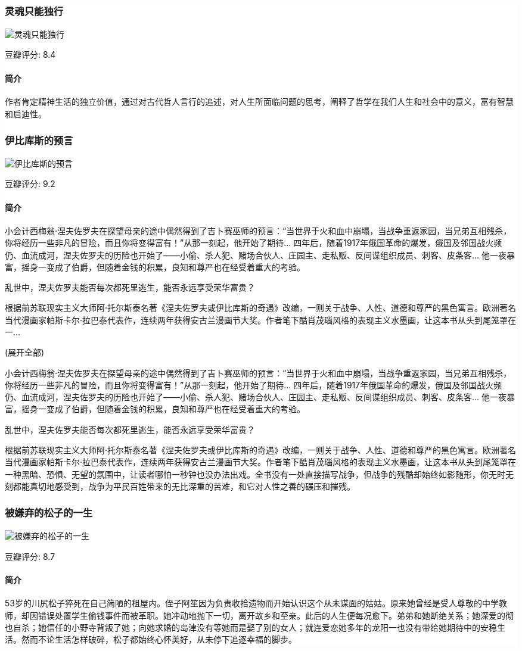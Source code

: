 

### 灵魂只能独行

![灵魂只能独行](https://img3.doubanio.com/view/subject/l/public/s3790083.jpg)

豆瓣评分: 8.4

#### 简介

作者肯定精神生活的独立价值，通过对古代哲人言行的追述，对人生所面临问题的思考，阐释了哲学在我们人生和社会中的意义，富有智慧和启迪性。



### 伊比库斯的预言

![伊比库斯的预言](https://img3.doubanio.com/view/subject/l/public/s29168902.jpg)

豆瓣评分: 9.2

#### 简介

小会计西梅翁·涅夫佐罗夫在探望母亲的途中偶然得到了吉卜赛巫师的预言：“当世界于火和血中崩塌，当战争重返家园，当兄弟互相残杀，你将经历一些非凡的冒险，而且你将变得富有！”从那一刻起，他开始了期待… 四年后，随着1917年俄国革命的爆发，俄国及邻国战火频仍、血流成河，涅夫佐罗夫的历险也开始了——小偷、杀人犯、赌场合伙人、庄园主、走私贩、反间谍组织成员、刺客、皮条客… 他一夜暴富，摇身一变成了伯爵，但随着金钱的积累，良知和尊严也在经受着重大的考验。

乱世中，涅夫佐罗夫能否每次都死里逃生，能否永远享受荣华富贵？

根据前苏联现实主义大师阿·托尔斯泰名著《涅夫佐罗夫或伊比库斯的奇遇》改编，一则关于战争、人性、道德和尊严的黑色寓言。欧洲著名当代漫画家帕斯卡尔·拉巴泰代表作，连续两年获得安古兰漫画节大奖。作者笔下酷肖茂瑙风格的表现主义水墨画，让这本书从头到尾笼罩在一...

(展开全部)

小会计西梅翁·涅夫佐罗夫在探望母亲的途中偶然得到了吉卜赛巫师的预言：“当世界于火和血中崩塌，当战争重返家园，当兄弟互相残杀，你将经历一些非凡的冒险，而且你将变得富有！”从那一刻起，他开始了期待… 四年后，随着1917年俄国革命的爆发，俄国及邻国战火频仍、血流成河，涅夫佐罗夫的历险也开始了——小偷、杀人犯、赌场合伙人、庄园主、走私贩、反间谍组织成员、刺客、皮条客… 他一夜暴富，摇身一变成了伯爵，但随着金钱的积累，良知和尊严也在经受着重大的考验。

乱世中，涅夫佐罗夫能否每次都死里逃生，能否永远享受荣华富贵？

根据前苏联现实主义大师阿·托尔斯泰名著《涅夫佐罗夫或伊比库斯的奇遇》改编，一则关于战争、人性、道德和尊严的黑色寓言。欧洲著名当代漫画家帕斯卡尔·拉巴泰代表作，连续两年获得安古兰漫画节大奖。作者笔下酷肖茂瑙风格的表现主义水墨画，让这本书从头到尾笼罩在一种黑暗、恐惧、无望的氛围中，让读者哪怕一秒钟也没办法出戏。全书没有一处直接描写战争，但战争的残酷却始终如影随形，你无时无刻都能真切地感受到，战争为平民百姓带来的无比深重的苦难，和它对人性之善的碾压和摧残。



### 被嫌弃的松子的一生

![被嫌弃的松子的一生](https://img1.doubanio.com/view/subject/l/public/s27100667.jpg)

豆瓣评分: 8.7

#### 简介

53岁的川尻松子猝死在自己简陋的租屋内。侄子阿笙因为负责收拾遗物而开始认识这个从未谋面的姑姑。原来她曾经是受人尊敬的中学教师，却因错误处置学生偷钱事件而被革职。她冲动地抛下一切，离开故乡和至亲。此后的人生便每况愈下。弟弟和她断绝关系；她深爱的彻也自杀；她信任的小野寺背叛了她；向她求婚的岛津没有等她而是娶了别的女人；就连爱恋她多年的龙阳一也没有带给她期待中的安稳生活。然而不论生活怎样破碎，松子都始终心怀美好，从未停下追逐幸福的脚步。


